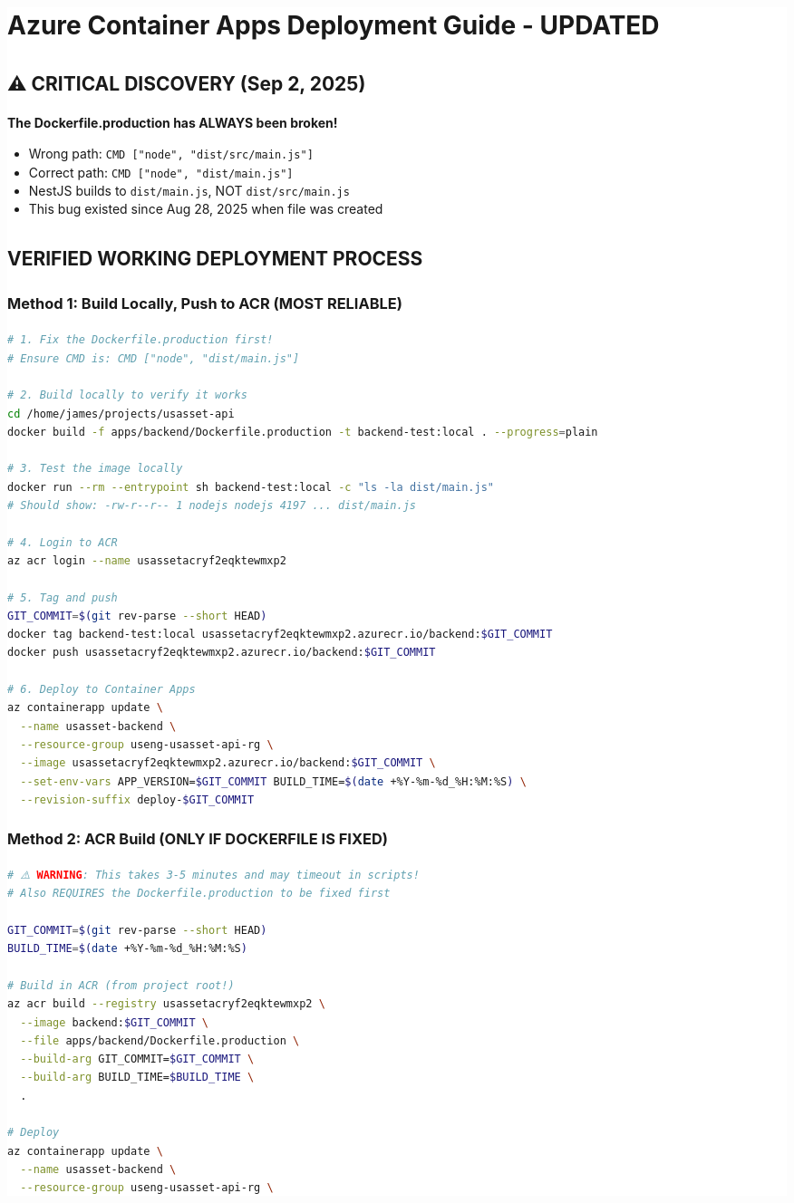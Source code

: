 # Azure Container Apps Deployment Guide - UPDATED

## ⚠️ CRITICAL DISCOVERY (Sep 2, 2025)
**The Dockerfile.production has ALWAYS been broken!**
- Wrong path: `CMD ["node", "dist/src/main.js"]` 
- Correct path: `CMD ["node", "dist/main.js"]`
- NestJS builds to `dist/main.js`, NOT `dist/src/main.js`
- This bug existed since Aug 28, 2025 when file was created

## VERIFIED WORKING DEPLOYMENT PROCESS

### Method 1: Build Locally, Push to ACR (MOST RELIABLE)
```bash
# 1. Fix the Dockerfile.production first!
# Ensure CMD is: CMD ["node", "dist/main.js"]

# 2. Build locally to verify it works
cd /home/james/projects/usasset-api
docker build -f apps/backend/Dockerfile.production -t backend-test:local . --progress=plain

# 3. Test the image locally
docker run --rm --entrypoint sh backend-test:local -c "ls -la dist/main.js"
# Should show: -rw-r--r-- 1 nodejs nodejs 4197 ... dist/main.js

# 4. Login to ACR
az acr login --name usassetacryf2eqktewmxp2

# 5. Tag and push
GIT_COMMIT=$(git rev-parse --short HEAD)
docker tag backend-test:local usassetacryf2eqktewmxp2.azurecr.io/backend:$GIT_COMMIT
docker push usassetacryf2eqktewmxp2.azurecr.io/backend:$GIT_COMMIT

# 6. Deploy to Container Apps
az containerapp update \
  --name usasset-backend \
  --resource-group useng-usasset-api-rg \
  --image usassetacryf2eqktewmxp2.azurecr.io/backend:$GIT_COMMIT \
  --set-env-vars APP_VERSION=$GIT_COMMIT BUILD_TIME=$(date +%Y-%m-%d_%H:%M:%S) \
  --revision-suffix deploy-$GIT_COMMIT
```

### Method 2: ACR Build (ONLY IF DOCKERFILE IS FIXED)
```bash
# ⚠️ WARNING: This takes 3-5 minutes and may timeout in scripts!
# Also REQUIRES the Dockerfile.production to be fixed first

GIT_COMMIT=$(git rev-parse --short HEAD)
BUILD_TIME=$(date +%Y-%m-%d_%H:%M:%S)

# Build in ACR (from project root!)
az acr build --registry usassetacryf2eqktewmxp2 \
  --image backend:$GIT_COMMIT \
  --file apps/backend/Dockerfile.production \
  --build-arg GIT_COMMIT=$GIT_COMMIT \
  --build-arg BUILD_TIME=$BUILD_TIME \
  .

# Deploy
az containerapp update \
  --name usasset-backend \
  --resource-group useng-usasset-api-rg \
```